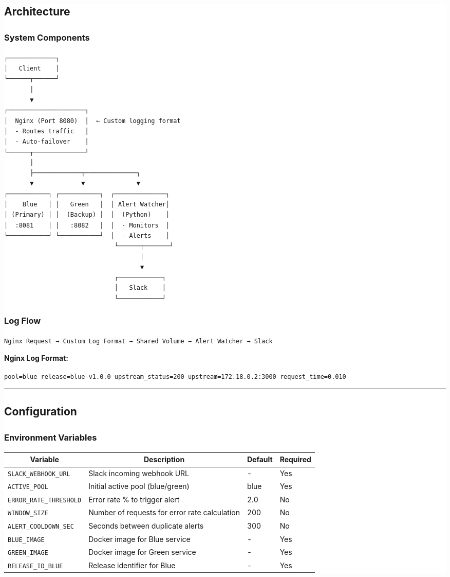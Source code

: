 
## Architecture

### System Components

```
┌─────────────┐
│   Client    │
└──────┬──────┘
       │
       ▼
┌─────────────────────┐
│  Nginx (Port 8080)  │  ← Custom logging format
│  - Routes traffic   │
│  - Auto-failover    │
└──────┬──────────────┘
       │
       ├─────────────┬──────────────┐
       ▼             ▼              ▼
┌───────────┐ ┌───────────┐  ┌──────────────┐
│    Blue   │ │   Green   │  │ Alert Watcher│
│ (Primary) │ │  (Backup) │  │  (Python)    │
│  :8081    │ │   :8082   │  │  - Monitors  │
└───────────┘ └───────────┘  │  - Alerts    │
                              └──────┬───────┘
                                     │
                                     ▼
                              ┌────────────┐
                              │   Slack    │
                              └────────────┘
```

### Log Flow

```
Nginx Request → Custom Log Format → Shared Volume → Alert Watcher → Slack
```

**Nginx Log Format:**
```
pool=blue release=blue-v1.0.0 upstream_status=200 upstream=172.18.0.2:3000 request_time=0.010
```

---

## Configuration

### Environment Variables

| Variable | Description | Default | Required |
|----------|-------------|---------|----------|
| `SLACK_WEBHOOK_URL` | Slack incoming webhook URL | - | Yes |
| `ACTIVE_POOL` | Initial active pool (blue/green) | blue | Yes |
| `ERROR_RATE_THRESHOLD` | Error rate % to trigger alert | 2.0 | No |
| `WINDOW_SIZE` | Number of requests for error rate calculation | 200 | No |
| `ALERT_COOLDOWN_SEC` | Seconds between duplicate alerts | 300 | No |
| `BLUE_IMAGE` | Docker image for Blue service | - | Yes |
| `GREEN_IMAGE` | Docker image for Green service | - | Yes |
| `RELEASE_ID_BLUE` | Release identifier for Blue | - | Yes |
